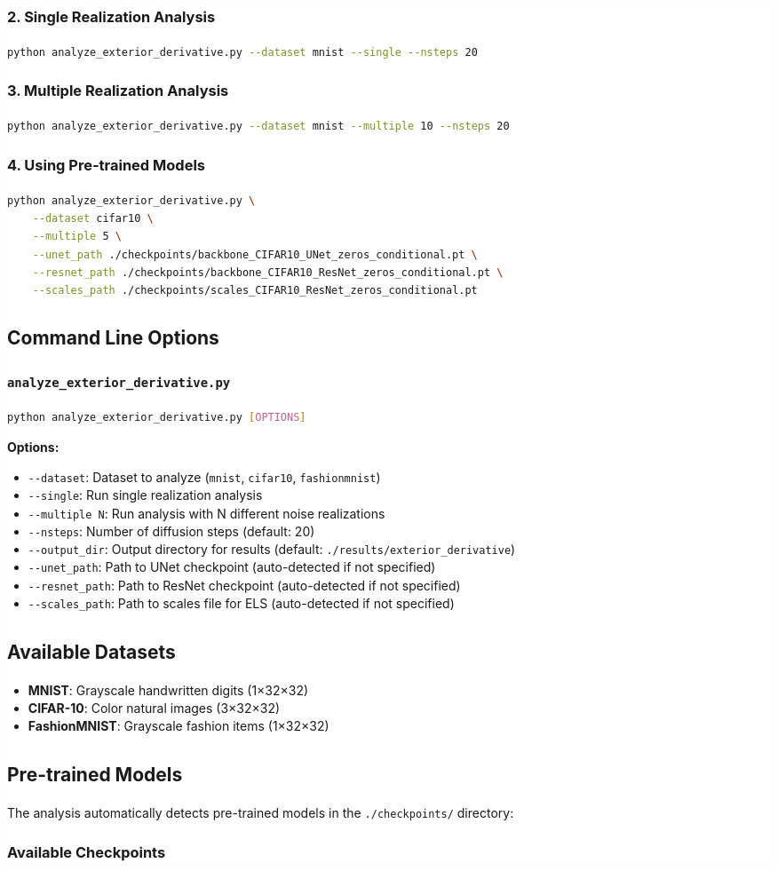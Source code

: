 ### 2. Single Realization Analysis

```bash
python analyze_exterior_derivative.py --dataset mnist --single --nsteps 20
```

### 3. Multiple Realization Analysis

```bash
python analyze_exterior_derivative.py --dataset mnist --multiple 10 --nsteps 20
```

### 4. Using Pre-trained Models

```bash
python analyze_exterior_derivative.py \
    --dataset cifar10 \
    --multiple 5 \
    --unet_path ./checkpoints/backbone_CIFAR10_UNet_zeros_conditional.pt \
    --resnet_path ./checkpoints/backbone_CIFAR10_ResNet_zeros_conditional.pt \
    --scales_path ./checkpoints/scales_CIFAR10_ResNet_zeros_conditional.pt
```

## Command Line Options

### `analyze_exterior_derivative.py`

```bash
python analyze_exterior_derivative.py [OPTIONS]
```

**Options:**

- `--dataset`: Dataset to analyze (`mnist`, `cifar10`, `fashionmnist`)
- `--single`: Run single realization analysis
- `--multiple N`: Run analysis with N different noise realizations
- `--nsteps`: Number of diffusion steps (default: 20)
- `--output_dir`: Output directory for results (default: `./results/exterior_derivative`)
- `--unet_path`: Path to UNet checkpoint (auto-detected if not specified)
- `--resnet_path`: Path to ResNet checkpoint (auto-detected if not specified)
- `--scales_path`: Path to scales file for ELS (auto-detected if not specified)

## Available Datasets

- **MNIST**: Grayscale handwritten digits (1×32×32)
- **CIFAR-10**: Color natural images (3×32×32)
- **FashionMNIST**: Grayscale fashion items (1×32×32)

## Pre-trained Models

The analysis automatically detects pre-trained models in the `./checkpoints/` directory:

### Available Checkpoints
